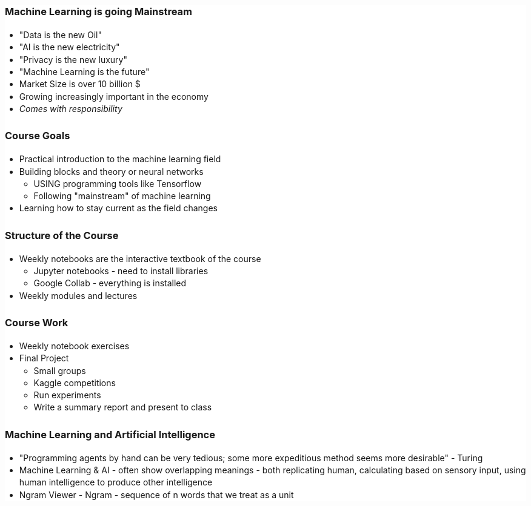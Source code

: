 ### Machine Learning is going Mainstream

- "Data is the new Oil"
- "AI is the new electricity"
- "Privacy is the new luxury"
- "Machine Learning is the future"
- Market Size is over 10 billion $
- Growing increasingly important in the economy
- _Comes with responsibility_

### Course Goals

- Practical introduction to the machine learning field
- Building blocks and theory or neural networks
  - USING programming tools like Tensorflow
  - Following "mainstream" of machine learning
- Learning how to stay current as the field changes

### Structure of the Course

- Weekly notebooks are the interactive textbook of the course
  - Jupyter notebooks - need to install libraries
  - Google Collab - everything is installed
- Weekly modules and lectures

### Course Work

- Weekly notebook exercises
- Final Project
  - Small groups
  - Kaggle competitions
  - Run experiments
  - Write a summary report and present to class

### Machine Learning and Artificial Intelligence

- "Programming agents by hand can be very tedious; some more expeditious method seems more desirable" - Turing
- Machine Learning & AI - often show overlapping meanings - both replicating human, calculating based on sensory input, using human intelligence to produce other intelligence
- Ngram Viewer - Ngram - sequence of n words that we treat as a unit